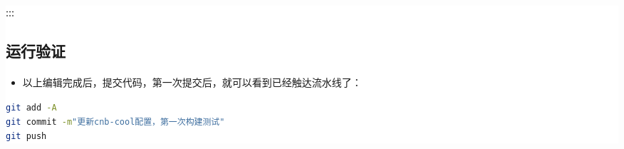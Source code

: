 :::

## 运行验证

- 以上编辑完成后，提交代码，第一次提交后，就可以看到已经触达流水线了：

```bash
git add -A
git commit -m"更新cnb-cool配置，第一次构建测试"
git push
```
